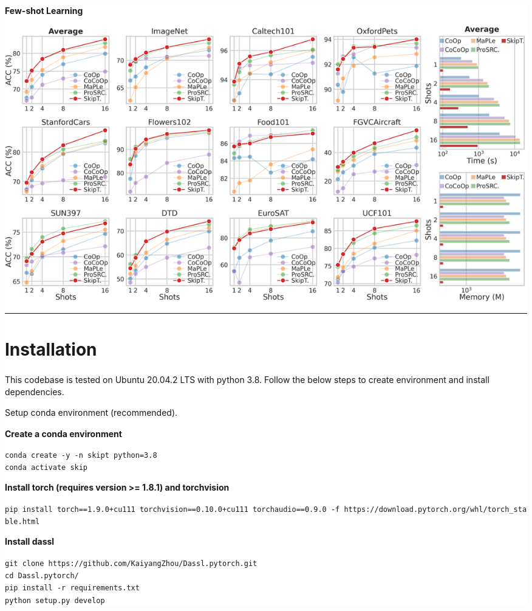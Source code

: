 **Few-shot Learning**

![Few-shot Learning](examples/few_shot.png)

----

# Installation

This codebase is tested on Ubuntu 20.04.2 LTS with python 3.8. Follow the below steps to create environment and install dependencies.

Setup conda environment (recommended).

**Create a conda environment**

```
conda create -y -n skipt python=3.8
conda activate skip
```

**Install torch (requires version >= 1.8.1) and torchvision**

```
pip install torch==1.9.0+cu111 torchvision==0.10.0+cu111 torchaudio==0.9.0 -f https://download.pytorch.org/whl/torch_stable.html
```

**Install dassl**

```
git clone https://github.com/KaiyangZhou/Dassl.pytorch.git
cd Dassl.pytorch/
pip install -r requirements.txt
python setup.py develop
```
